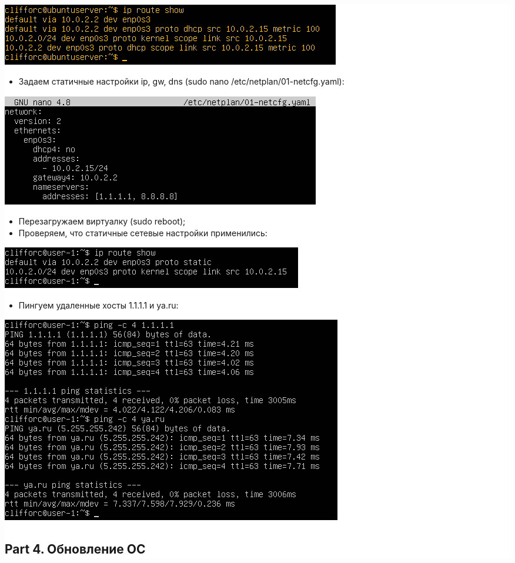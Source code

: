 ![part3_inner_outer_ip.png](screenshots/part3_inner_outer_ip.png)

- Задаем статичные настройки ip, gw, dns (sudo nano /etc/netplan/01-netcfg.yaml):

![part3_static_ipgwdns.png](screenshots/part3_static_ip_gw_dns.png)

- Перезагружаем виртуалку (sudo reboot);
- Проверяем, что статичные сетевые настройки применились:

![part3_new_static_ip.png](screenshots/part3_new_static_ip.png)

- Пингуем удаленные хосты 1.1.1.1 и ya.ru:

![part3_ping.png](screenshots/part3_ping.png)

## Part 4. Обновление ОС
